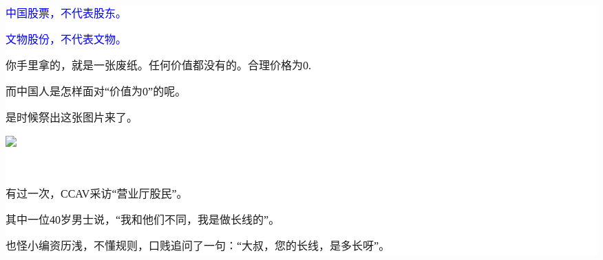 <span style="font-size:16px;line-height:150%;font-family:楷体_GB2312">
</span>
</p>
<p style="line-height:150%">
<span style="font-size:16px;line-height:150%;font-family:楷体_GB2312;color:blue">
          中国股票，不代表股东。
         </span>
</p>
<p style="line-height:150%">
<span style="font-size:16px;line-height:150%;font-family:楷体_GB2312;color:blue">
          文物股份，不代表文物。
         </span>
</p>
<p style="line-height:150%">
<span style="font-size:16px;line-height:150%;font-family:楷体_GB2312">
          你手里拿的，就是一张废纸。任何价值都没有的。合理价格为0.
         </span>
</p>
<p style="line-height:150%">
<span style="font-size:16px;line-height:150%;font-family:楷体_GB2312">
</span>
</p>
<p style="line-height:150%">
<span style="font-size:16px;line-height:150%;font-family:楷体_GB2312">
          而中国人是怎样面对“价值为0”的呢。
         </span>
</p>
<p style="line-height:150%">
<span style="font-size:16px;line-height:150%;font-family:楷体_GB2312">
          是时候祭出这张图片来了。
         </span>
</p>
<p style="line-height:150%">
<span style="font-size:16px;line-height:150%;font-family:楷体_GB2312">
</span>
</p>
<p style="line-height:150%">
<span style="font-size:16px;line-height:150%;font-family:楷体_GB2312">
</span>
</p>
<p>
<img class="" data-ratio="0.6921739130434783" data-s="300,640" data-src="" data-type="jpeg" data-w="575" src="{{ '/img/Ok4hZ0tV6r4pB7f3KDvicGwBaZmKLHqAEQUOx0INF8cASJU1lWd3cfg12QAL3sibQ3LQpL136shkcMP8eaW49MJA.jpeg' | prepend: site.img | replace: '//','/' }}"/>
</p>
<p style="line-height:150%">
<span style="font-size:16px;line-height:150%;font-family:楷体_GB2312">
</span>
<br/>
</p>
<p style="line-height:150%">
<span style="font-size:16px;line-height:150%;font-family:楷体_GB2312">
          有过一次，CCAV采访“营业厅股民”。
         </span>
</p>
<p style="line-height:150%">
<span style="font-size:16px;line-height:150%;font-family:楷体_GB2312">
          其中一位40岁男士说，“我和他们不同，我是做长线的”。
         </span>
</p>
<p style="line-height:150%">
<span style="font-size:16px;line-height:150%;font-family:楷体_GB2312">
          也怪小编资历浅，不懂规则，口贱追问了一句：“大叔，您的长线，是多长呀”。
         </span>
</p>